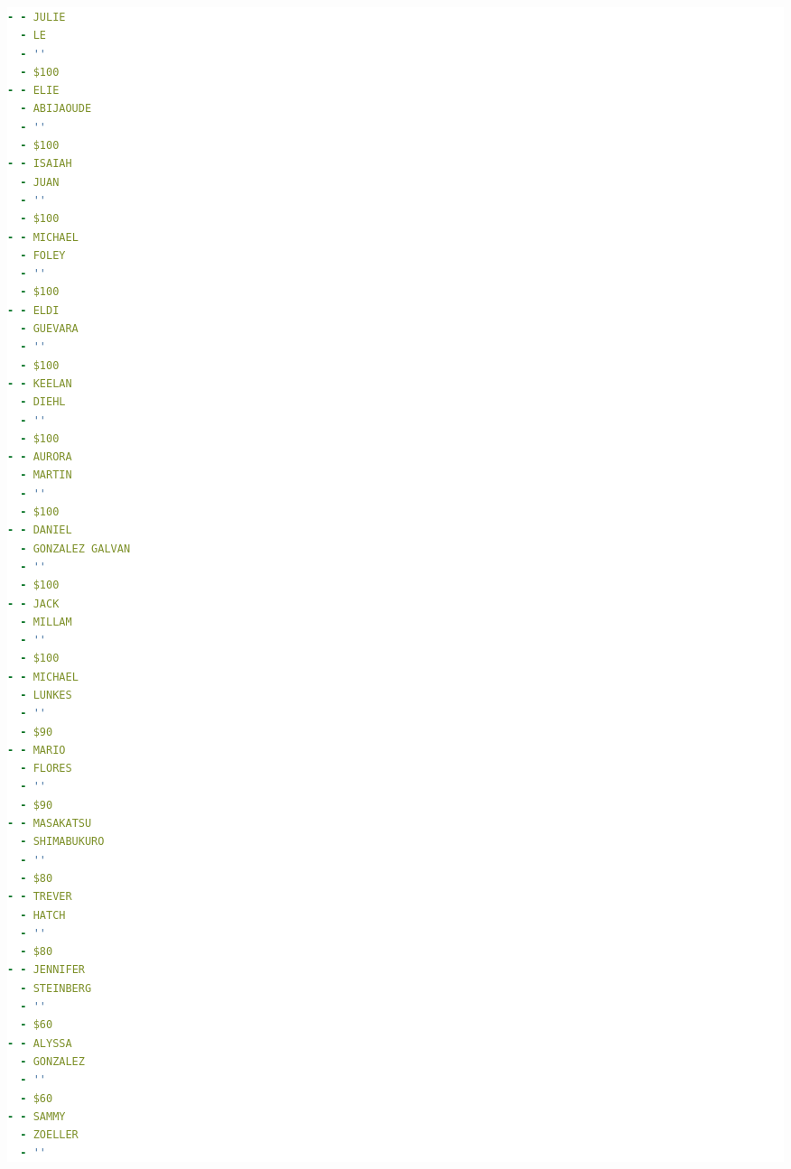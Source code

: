 ```yaml
- - JULIE
  - LE
  - ''
  - $100
- - ELIE
  - ABIJAOUDE
  - ''
  - $100
- - ISAIAH
  - JUAN
  - ''
  - $100
- - MICHAEL
  - FOLEY
  - ''
  - $100
- - ELDI
  - GUEVARA
  - ''
  - $100
- - KEELAN
  - DIEHL
  - ''
  - $100
- - AURORA
  - MARTIN
  - ''
  - $100
- - DANIEL
  - GONZALEZ GALVAN
  - ''
  - $100
- - JACK
  - MILLAM
  - ''
  - $100
- - MICHAEL
  - LUNKES
  - ''
  - $90
- - MARIO
  - FLORES
  - ''
  - $90
- - MASAKATSU
  - SHIMABUKURO
  - ''
  - $80
- - TREVER
  - HATCH
  - ''
  - $80
- - JENNIFER
  - STEINBERG
  - ''
  - $60
- - ALYSSA
  - GONZALEZ
  - ''
  - $60
- - SAMMY
  - ZOELLER
  - ''
```